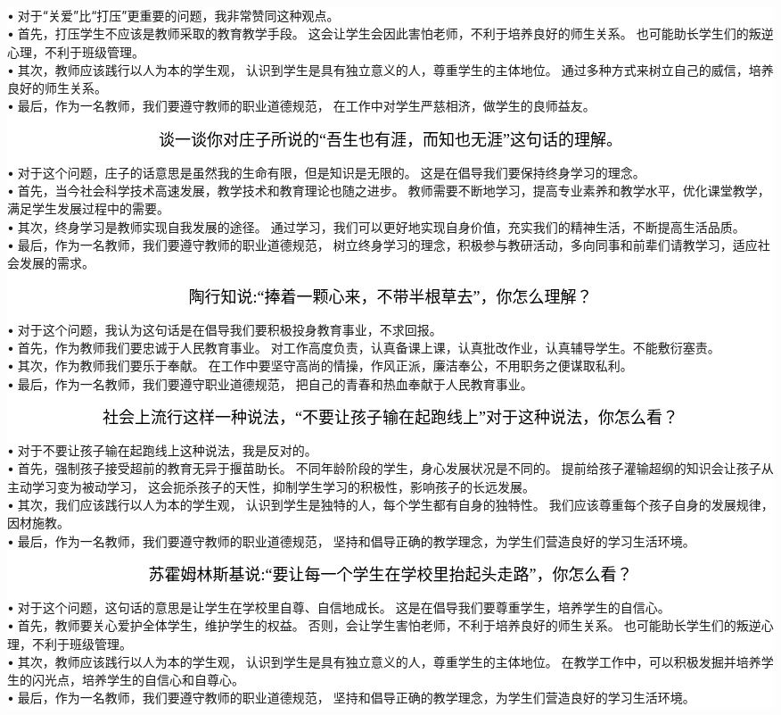 $\bullet$ 对于“关爱”比“打压”更重要的问题，我非常赞同这种观点。
<br>$\bullet$ 首先，打压学生不应该是教师采取的教育教学手段。
这会让学生会因此害怕老师，不利于培养良好的师生关系。
也可能助长学生们的叛逆心理，不利于班级管理。
<br>$\bullet$ 其次，教师应该践行以人为本的学生观，
认识到学生是具有独立意义的人，尊重学生的主体地位。
通过多种方式来树立自己的威信，培养良好的师生关系。
<br>$\bullet$ 最后，作为一名教师，我们要遵守教师的职业道德规范，
在工作中对学生严慈相济，做学生的良师益友。

<center><font face="黑体", size=4, color="black">
谈一谈你对庄子所说的“吾生也有涯，而知也无涯”这句话的理解。
</font></center>

$\bullet$ 对于这个问题，庄子的话意思是虽然我的生命有限，但是知识是无限的。
这是在倡导我们要保持终身学习的理念。
<br>$\bullet$ 首先，当今社会科学技术高速发展，教学技术和教育理论也随之进步。
教师需要不断地学习，提高专业素养和教学水平，优化课堂教学，满足学生发展过程中的需要。
<br>$\bullet$ 其次，终身学习是教师实现自我发展的途径。
通过学习，我们可以更好地实现自身价值，充实我们的精神生活，不断提高生活品质。
<br>$\bullet$ 最后，作为一名教师，我们要遵守教师的职业道德规范，
树立终身学习的理念，积极参与教研活动，多向同事和前辈们请教学习，适应社会发展的需求。

<center><font face="黑体", size=4, color="black">
陶行知说:“捧着一颗心来，不带半根草去”，你怎么理解？
</font></center>

$\bullet$ 对于这个问题，我认为这句话是在倡导我们要积极投身教育事业，不求回报。
<br>$\bullet$ 首先，作为教师我们要忠诚于人民教育事业。
对工作高度负责，认真备课上课，认真批改作业，认真辅导学生。不能敷衍塞责。
<br>$\bullet$ 其次，作为教师我们要乐于奉献。
在工作中要坚守高尚的情操，作风正派，廉洁奉公，不用职务之便谋取私利。
<br>$\bullet$ 最后，作为一名教师，我们要遵守职业道德规范，
把自己的青春和热血奉献于人民教育事业。

<center><font face="黑体", size=4, color="black">
社会上流行这样一种说法，“不要让孩子输在起跑线上”对于这种说法，你怎么看？
</font></center>

$\bullet$ 对于不要让孩子输在起跑线上这种说法，我是反对的。
<br>$\bullet$ 首先，强制孩子接受超前的教育无异于揠苗助长。
不同年龄阶段的学生，身心发展状况是不同的。
提前给孩子灌输超纲的知识会让孩子从主动学习变为被动学习，
这会扼杀孩子的天性，抑制学生学习的积极性，影响孩子的长远发展。
<br>$\bullet$ 其次，我们应该践行以人为本的学生观，
认识到学生是独特的人，每个学生都有自身的独特性。
我们应该尊重每个孩子自身的发展规律，因材施教。
<br>$\bullet$ 最后，作为一名教师，我们要遵守教师的职业道德规范，
坚持和倡导正确的教学理念，为学生们营造良好的学习生活环境。

<center><font face="黑体", size=4, color="black">
苏霍姆林斯基说:“要让每一个学生在学校里抬起头走路”，你怎么看？
</font></center>

$\bullet$ 对于这个问题，这句话的意思是让学生在学校里自尊、自信地成长。
这是在倡导我们要尊重学生，培养学生的自信心。
<br>$\bullet$ 首先，教师要关心爱护全体学生，维护学生的权益。
否则，会让学生害怕老师，不利于培养良好的师生关系。
也可能助长学生们的叛逆心理，不利于班级管理。
<br>$\bullet$ 其次，教师应该践行以人为本的学生观，
认识到学生是具有独立意义的人，尊重学生的主体地位。
在教学工作中，可以积极发掘并培养学生的闪光点，培养学生的自信心和自尊心。
<br>$\bullet$ 最后，作为一名教师，我们要遵守教师的职业道德规范，
坚持和倡导正确的教学理念，为学生们营造良好的学习生活环境。
